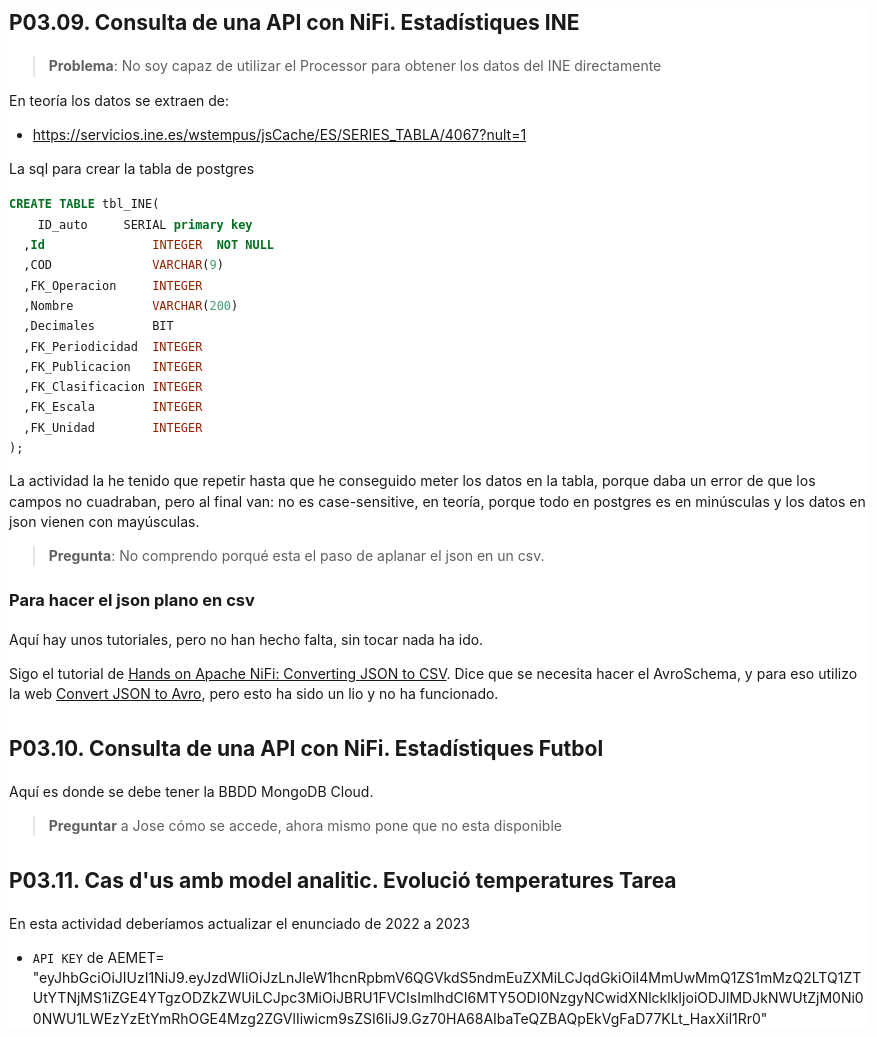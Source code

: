 
## P03.09. Consulta de una API con NiFi. Estadístiques INE

> **Problema**: No soy capaz de utilizar el Processor para obtener los datos del INE directamente

En teoría los datos se extraen de:

- https://servicios.ine.es/wstempus/jsCache/ES/SERIES_TABLA/4067?nult=1

La sql para crear la tabla de postgres

```sql
CREATE TABLE tbl_INE(
	ID_auto		SERIAL primary key
  ,Id               INTEGER  NOT NULL 
  ,COD              VARCHAR(9) 
  ,FK_Operacion     INTEGER 
  ,Nombre           VARCHAR(200) 
  ,Decimales        BIT 
  ,FK_Periodicidad  INTEGER 
  ,FK_Publicacion   INTEGER 
  ,FK_Clasificacion INTEGER 
  ,FK_Escala        INTEGER
  ,FK_Unidad        INTEGER 
);
```
La actividad la he tenido que repetir hasta que he conseguido meter los datos en la tabla, porque daba un error de que los campos no cuadraban, pero al final van: no es case-sensitive, en teoría, porque todo en postgres es en minúsculas y los datos en json vienen con mayúsculas.

> **Pregunta**: No comprendo porqué esta el paso de aplanar el json en un csv.

### Para hacer el json plano en csv

Aquí hay unos tutoriales, pero no han hecho falta, sin tocar nada ha ido.

Sigo el tutorial de [Hands on Apache NiFi: Converting JSON to CSV](https://rihab-feki.medium.com/converting-json-to-csv-with-apache-nifi-a9899ca3f24b). Dice que se necesita hacer el AvroSchema, y para eso utilizo la web [Convert JSON to Avro](https://konbert.com/convert/json/to/avro), pero esto ha sido un lio y no ha funcionado.

## P03.10. Consulta de una API con NiFi. Estadístiques Futbol

Aquí es donde se debe tener la BBDD MongoDB Cloud. 

> **Preguntar** a Jose cómo se accede, ahora mismo pone que no esta disponible

## P03.11. Cas d'us amb model analitic. Evolució temperatures Tarea

En esta actividad deberíamos actualizar el enunciado de 2022 a 2023

- `API KEY` de AEMET= "eyJhbGciOiJIUzI1NiJ9.eyJzdWIiOiJzLnJleW1hcnRpbmV6QGVkdS5ndmEuZXMiLCJqdGkiOiI4MmUwMmQ1ZS1mMzQ2LTQ1ZTUtYTNjMS1iZGE4YTgzODZkZWUiLCJpc3MiOiJBRU1FVCIsImlhdCI6MTY5ODI0NzgyNCwidXNlcklkIjoiODJlMDJkNWUtZjM0Ni00NWU1LWEzYzEtYmRhOGE4Mzg2ZGVlIiwicm9sZSI6IiJ9.Gz70HA68AIbaTeQZBAQpEkVgFaD77KLt_HaxXil1Rr0"
